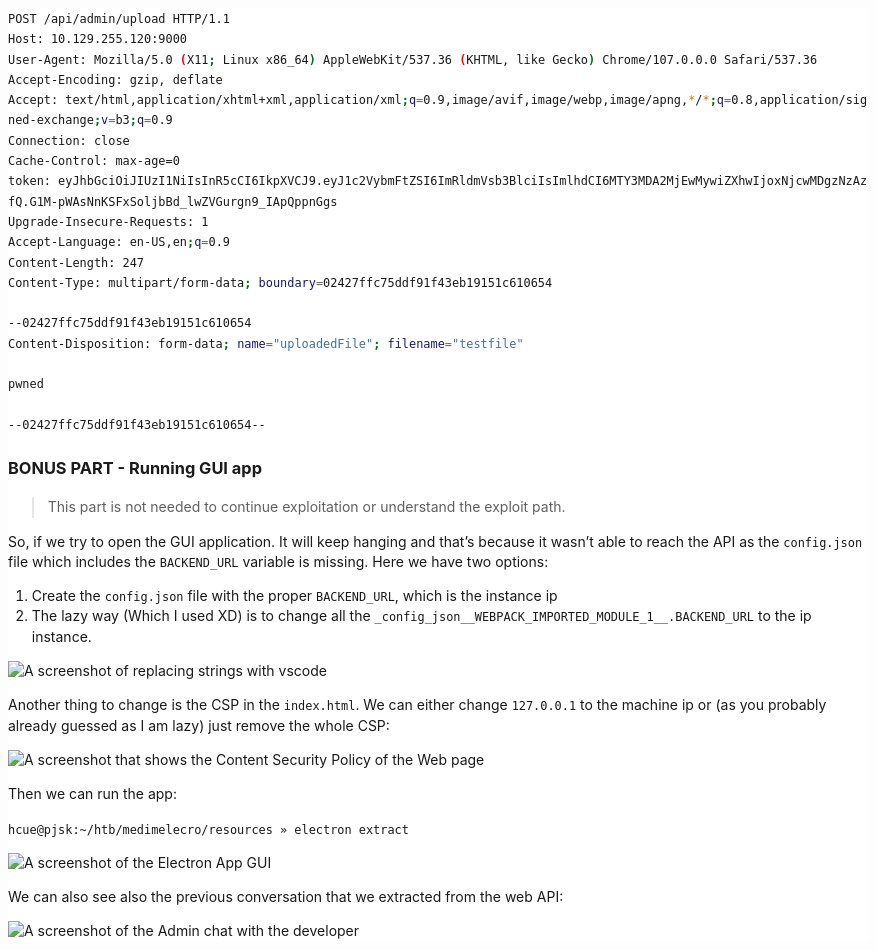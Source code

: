 ```bash
POST /api/admin/upload HTTP/1.1
Host: 10.129.255.120:9000
User-Agent: Mozilla/5.0 (X11; Linux x86_64) AppleWebKit/537.36 (KHTML, like Gecko) Chrome/107.0.0.0 Safari/537.36
Accept-Encoding: gzip, deflate
Accept: text/html,application/xhtml+xml,application/xml;q=0.9,image/avif,image/webp,image/apng,*/*;q=0.8,application/signed-exchange;v=b3;q=0.9
Connection: close
Cache-Control: max-age=0
token: eyJhbGciOiJIUzI1NiIsInR5cCI6IkpXVCJ9.eyJ1c2VybmFtZSI6ImRldmVsb3BlciIsImlhdCI6MTY3MDA2MjEwMywiZXhwIjoxNjcwMDgzNzAzfQ.G1M-pWAsNnKSFxSoljbBd_lwZVGurgn9_IApQppnGgs
Upgrade-Insecure-Requests: 1
Accept-Language: en-US,en;q=0.9
Content-Length: 247
Content-Type: multipart/form-data; boundary=02427ffc75ddf91f43eb19151c610654

--02427ffc75ddf91f43eb19151c610654
Content-Disposition: form-data; name="uploadedFile"; filename="testfile"

pwned

--02427ffc75ddf91f43eb19151c610654--
```

### BONUS PART - Running GUI app

> This part is not needed to continue exploitation or understand the exploit path.

So, if we try to open the GUI application. It will keep hanging and that’s because it wasn’t able to reach the API as the `config.json` file which includes the `BACKEND_URL` variable is missing. Here we have two options:

1. Create the `config.json` file with the proper `BACKEND_URL`, which is the instance ip
2. The lazy way (Which I used XD) is to change all the `_config_json__WEBPACK_IMPORTED_MODULE_1__.BACKEND_URL` to the ip instance.

![A screenshot of replacing strings with vscode](/static/images/stack-the-flags-2022/vscode-replace.png)

Another thing to change is the CSP in the `index.html`. We can either change `127.0.0.1` to the machine ip or (as you probably already guessed as I am lazy) just remove the whole CSP:

![A screenshot that shows the Content Security Policy of the Web page](/static/images/stack-the-flags-2022/html-csp.png)

Then we can run the app:

```
hcue@pjsk:~/htb/medimelecro/resources » electron extract
```

![A screenshot of the Electron App GUI](/static/images/stack-the-flags-2022/app-gui.png)

We can also see also the previous conversation that we extracted from the web API:

![A screenshot of the Admin chat with the developer](/static/images/stack-the-flags-2022/admin-chat-gui.png)
